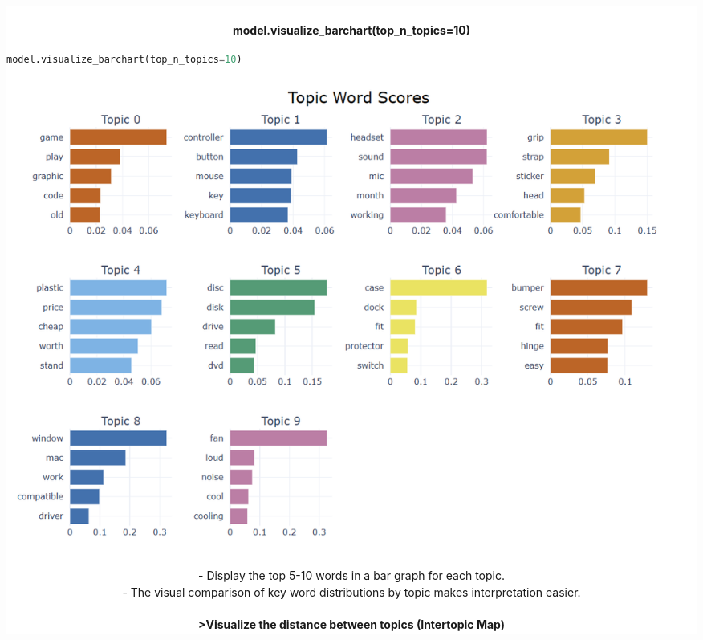 <br>

<div style="text-align: center;">
<b>model.visualize_barchart(top_n_topics=10)</b>
</div>

```python
model.visualize_barchart(top_n_topics=10)
```

![barchart1](/assets/images/barchart1.png)

<div style="text-align: center;">
- Display the top 5-10 words in a bar graph for each topic.
</div>

<div style="text-align: center;">
- The visual comparison of key word distributions by topic makes interpretation easier.
</div>

<br>

<div style="text-align: center;">
<b>>Visualize the distance between topics (Intertopic Map)</b>
</div>
